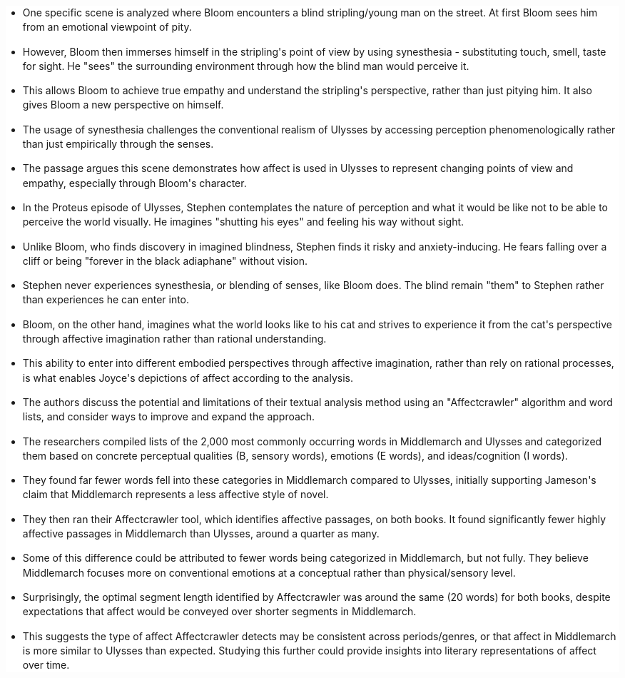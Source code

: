 - One specific scene is analyzed where Bloom encounters a blind stripling/young man on the street. At first Bloom sees him from an emotional viewpoint of pity. 

- However, Bloom then immerses himself in the stripling's point of view by using synesthesia - substituting touch, smell, taste for sight. He "sees" the surrounding environment through how the blind man would perceive it. 

- This allows Bloom to achieve true empathy and understand the stripling's perspective, rather than just pitying him. It also gives Bloom a new perspective on himself. 

- The usage of synesthesia challenges the conventional realism of Ulysses by accessing perception phenomenologically rather than just empirically through the senses. 

- The passage argues this scene demonstrates how affect is used in Ulysses to represent changing points of view and empathy, especially through Bloom's character.

 

- In the Proteus episode of Ulysses, Stephen contemplates the nature of perception and what it would be like not to be able to perceive the world visually. He imagines "shutting his eyes" and feeling his way without sight. 

- Unlike Bloom, who finds discovery in imagined blindness, Stephen finds it risky and anxiety-inducing. He fears falling over a cliff or being "forever in the black adiaphane" without vision. 

- Stephen never experiences synesthesia, or blending of senses, like Bloom does. The blind remain "them" to Stephen rather than experiences he can enter into.

- Bloom, on the other hand, imagines what the world looks like to his cat and strives to experience it from the cat's perspective through affective imagination rather than rational understanding. 

- This ability to enter into different embodied perspectives through affective imagination, rather than rely on rational processes, is what enables Joyce's depictions of affect according to the analysis.

- The authors discuss the potential and limitations of their textual analysis method using an "Affectcrawler" algorithm and word lists, and consider ways to improve and expand the approach.

 

- The researchers compiled lists of the 2,000 most commonly occurring words in Middlemarch and Ulysses and categorized them based on concrete perceptual qualities (B, sensory words), emotions (E words), and ideas/cognition (I words). 

- They found far fewer words fell into these categories in Middlemarch compared to Ulysses, initially supporting Jameson's claim that Middlemarch represents a less affective style of novel.

- They then ran their Affectcrawler tool, which identifies affective passages, on both books. It found significantly fewer highly affective passages in Middlemarch than Ulysses, around a quarter as many. 

- Some of this difference could be attributed to fewer words being categorized in Middlemarch, but not fully. They believe Middlemarch focuses more on conventional emotions at a conceptual rather than physical/sensory level.

- Surprisingly, the optimal segment length identified by Affectcrawler was around the same (20 words) for both books, despite expectations that affect would be conveyed over shorter segments in Middlemarch. 

- This suggests the type of affect Affectcrawler detects may be consistent across periods/genres, or that affect in Middlemarch is more similar to Ulysses than expected. Studying this further could provide insights into literary representations of affect over time.
